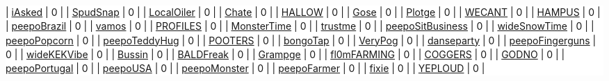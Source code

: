 | [iAsked](https://7tv.app/emotes/01FDJRBPD000093V89JTGSN6ZJ)                                                                                               | 0     |
| [SpudSnap](https://7tv.app/emotes/01FSX3VMKR0000NBFRTNYT9R9R)                                                                                             | 0     |
| [LocalOiler](https://7tv.app/emotes/01FP49ZS800001BCZZ99DVJZ3J)                                                                                           | 0     |
| [Chate](https://7tv.app/emotes/01GE0XK3DG0007A02NERHJJTZ4)                                                                                                | 0     |
| [HALLOW](https://7tv.app/emotes/01FQJ481FR0002XJY71Y8MZCYE)                                                                                               | 0     |
| [Gose](https://7tv.app/emotes/01FAPE30JG000DHH2ARFSZR6FN)                                                                                                 | 0     |
| [Plotge](https://7tv.app/emotes/01FY7MJN3G000FWWXFD46PAVNC)                                                                                               | 0     |
| [WECANT](https://7tv.app/emotes/01FTG38D5R0009FNT3YE4022CN)                                                                                               | 0     |
| [HAMPUS](https://7tv.app/emotes/01GGMWQ6J00007HJKS17ECC67C)                                                                                               | 0     |
| [peepoBrazil](https://7tv.app/emotes/01G3PAZ5N000086RK1WFRADF6G)                                                                                          | 0     |
| [vamos](https://7tv.app/emotes/01G1M76MQG00031GTZ774FGYB2)                                                                                                | 0     |
| [PROFILES](https://7tv.app/emotes/01GHDP38H0000C1G3VH0TQ5R35)                                                                                             | 0     |
| [MonsterTime](https://7tv.app/emotes/01FBYDGJER0005FAMQ6M5SN9T3)                                                                                          | 0     |
| [trustme](https://7tv.app/emotes/01FNSBFN7G0001BCZZ99DVH2E1)                                                                                              | 0     |
| [peepoSitBusiness](https://7tv.app/emotes/01FF8DFHER000D76QJKE5PX6S7)                                                                                     | 0     |
| [wideSnowTime](https://7tv.app/emotes/01FE4P7C380009CWPJHVF25CD0)                                                                                         | 0     |
| [peepoPopcorn](https://7tv.app/emotes/01FBQTQASR00015NZD0Q0MRZF7)                                                                                         | 0     |
| [peepoTeddyHug](https://7tv.app/emotes/01FEHXYHN00006RFDNRZZFQZ3E)                                                                                        | 0     |
| [POOTERS](https://7tv.app/emotes/01F6N4XQHG000F76KNAAVB5KRS)                                                                                              | 0     |
| [bongoTap](https://7tv.app/emotes/01F6QAP60R000EQZ7QARQ19V9D)                                                                                             | 0     |
| [VeryPog](https://7tv.app/emotes/01EZPGPAN0000C438200A44F0K)                                                                                              | 0     |
| [danseparty](https://7tv.app/emotes/01GCPB9S300002K9B2FDRY70YY)                                                                                           | 0     |
| [peepoFingerguns](https://7tv.app/emotes/01FC3XBPT8000113DYMDK6110P)                                                                                      | 0     |
| [wideKEKVibe](https://7tv.app/emotes/01GR21MV3G000BK2T9VNRZ17JV)                                                                                          | 0     |
| [Bussin](https://7tv.app/emotes/01GFRG067R000DQSEG934QMZ0C)                                                                                               | 0     |
| [BALDFreak](https://7tv.app/emotes/01GV4YJ26G00027XC3KAB63PRT)                                                                                            | 0     |
| [Grampge](https://7tv.app/emotes/01FRES6Y4R0007ABTNBF6YJN7M)                                                                                              | 0     |
| [fl0mFARMING](https://7tv.app/emotes/01G2MGPQC000050EHM6W0EN533)                                                                                          | 0     |
| [COGGERS](https://7tv.app/emotes/01F6Q02C000009K4HVQSZJHD68)                                                                                              | 0     |
| [GODNO](https://7tv.app/emotes/01FY9WEBXR00077WTWSFD40R6K)                                                                                                | 0     |
| [peepoPortugal](https://7tv.app/emotes/01FCNQZ1MR00068HF7VSKGSCAV)                                                                                        | 0     |
| [peepoUSA](https://7tv.app/emotes/01GQ0V0Q8R0007HP3X85ZD5WAT)                                                                                             | 0     |
| [peepoMonster](https://7tv.app/emotes/01FD671R0R000CB3F6B8XGBTTM)                                                                                         | 0     |
| [peepoFarmer](https://7tv.app/emotes/01FD9NDENG0009D1JB6G15TH0E)                                                                                          | 0     |
| [fixie](https://7tv.app/emotes/01GH6TGXR8000CQMK9H2JFFR14)                                                                                                | 0     |
| [YEPLOUD](https://7tv.app/emotes/01FFEG0YB80000JT8GHDKHH95C)                                                                                              | 0     |